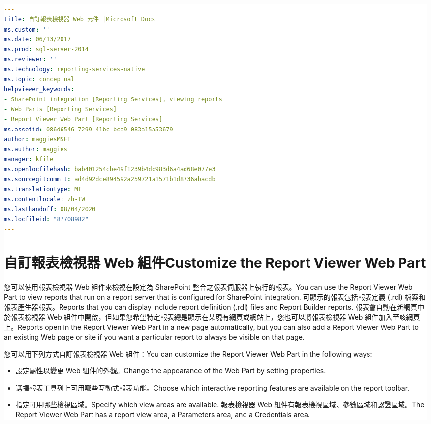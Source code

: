 ```yaml
---
title: 自訂報表檢視器 Web 元件 |Microsoft Docs
ms.custom: ''
ms.date: 06/13/2017
ms.prod: sql-server-2014
ms.reviewer: ''
ms.technology: reporting-services-native
ms.topic: conceptual
helpviewer_keywords:
- SharePoint integration [Reporting Services], viewing reports
- Web Parts [Reporting Services]
- Report Viewer Web Part [Reporting Services]
ms.assetid: 086d6546-7299-41bc-bca9-083a15a53679
author: maggiesMSFT
ms.author: maggies
manager: kfile
ms.openlocfilehash: bab401254cbe49f1239b4dc983d6a4ad68e077e3
ms.sourcegitcommit: ad4d92dce894592a259721a1571b1d8736abacdb
ms.translationtype: MT
ms.contentlocale: zh-TW
ms.lasthandoff: 08/04/2020
ms.locfileid: "87708982"
---
```

# <a name="customize-the-report-viewer-web-part"></a><span data-ttu-id="cd2c9-102">自訂報表檢視器 Web 組件</span><span class="sxs-lookup"><span data-stu-id="cd2c9-102">Customize the Report Viewer Web Part</span></span>
  <span data-ttu-id="cd2c9-103">您可以使用報表檢視器 Web 組件來檢視在設定為 SharePoint 整合之報表伺服器上執行的報表。</span><span class="sxs-lookup"><span data-stu-id="cd2c9-103">You can use the Report Viewer Web Part to view reports that run on a report server that is configured for SharePoint integration.</span></span> <span data-ttu-id="cd2c9-104">可顯示的報表包括報表定義 (.rdl) 檔案和報表產生器報表。</span><span class="sxs-lookup"><span data-stu-id="cd2c9-104">Reports that you can display include report definition (.rdl) files and Report Builder reports.</span></span> <span data-ttu-id="cd2c9-105">報表會自動在新網頁中於報表檢視器 Web 組件中開啟，但如果您希望特定報表總是顯示在某現有網頁或網站上，您也可以將報表檢視器 Web 組件加入至該網頁上。</span><span class="sxs-lookup"><span data-stu-id="cd2c9-105">Reports open in the Report Viewer Web Part in a new page automatically, but you can also add a Report Viewer Web Part to an existing Web page or site if you want a particular report to always be visible on that page.</span></span>  
  
 <span data-ttu-id="cd2c9-106">您可以用下列方式自訂報表檢視器 Web 組件：</span><span class="sxs-lookup"><span data-stu-id="cd2c9-106">You can customize the Report Viewer Web Part in the following ways:</span></span>  
  
-   <span data-ttu-id="cd2c9-107">設定屬性以變更 Web 組件的外觀。</span><span class="sxs-lookup"><span data-stu-id="cd2c9-107">Change the appearance of the Web Part by setting properties.</span></span>  
  
-   <span data-ttu-id="cd2c9-108">選擇報表工具列上可用哪些互動式報表功能。</span><span class="sxs-lookup"><span data-stu-id="cd2c9-108">Choose which interactive reporting features are available on the report toolbar.</span></span>  
  
-   <span data-ttu-id="cd2c9-109">指定可用哪些檢視區域。</span><span class="sxs-lookup"><span data-stu-id="cd2c9-109">Specify which view areas are available.</span></span> <span data-ttu-id="cd2c9-110">報表檢視器 Web 組件有報表檢視區域、參數區域和認證區域。</span><span class="sxs-lookup"><span data-stu-id="cd2c9-110">The Report Viewer Web Part has a report view area, a Parameters area, and a Credentials area.</span></span>  
  